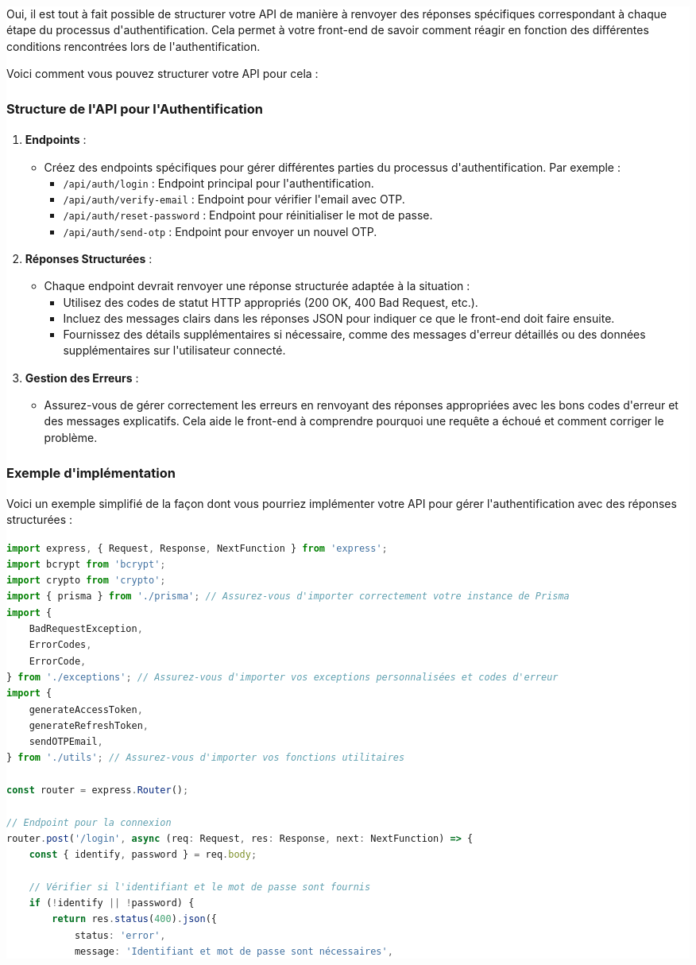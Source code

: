 








Oui, il est tout à fait possible de structurer votre API de manière à renvoyer des réponses spécifiques correspondant à chaque étape du processus d'authentification. Cela permet à votre front-end de savoir comment réagir en fonction des différentes conditions rencontrées lors de l'authentification.

Voici comment vous pouvez structurer votre API pour cela :

### Structure de l'API pour l'Authentification

1. **Endpoints** :
   - Créez des endpoints spécifiques pour gérer différentes parties du processus d'authentification. Par exemple :
     - `/api/auth/login` : Endpoint principal pour l'authentification.
     - `/api/auth/verify-email` : Endpoint pour vérifier l'email avec OTP.
     - `/api/auth/reset-password` : Endpoint pour réinitialiser le mot de passe.
     - `/api/auth/send-otp` : Endpoint pour envoyer un nouvel OTP.

2. **Réponses Structurées** :
   - Chaque endpoint devrait renvoyer une réponse structurée adaptée à la situation :
     - Utilisez des codes de statut HTTP appropriés (200 OK, 400 Bad Request, etc.).
     - Incluez des messages clairs dans les réponses JSON pour indiquer ce que le front-end doit faire ensuite.
     - Fournissez des détails supplémentaires si nécessaire, comme des messages d'erreur détaillés ou des données supplémentaires sur l'utilisateur connecté.

3. **Gestion des Erreurs** :
   - Assurez-vous de gérer correctement les erreurs en renvoyant des réponses appropriées avec les bons codes d'erreur et des messages explicatifs. Cela aide le front-end à comprendre pourquoi une requête a échoué et comment corriger le problème.

### Exemple d'implémentation

Voici un exemple simplifié de la façon dont vous pourriez implémenter votre API pour gérer l'authentification avec des réponses structurées :

```typescript
import express, { Request, Response, NextFunction } from 'express';
import bcrypt from 'bcrypt';
import crypto from 'crypto';
import { prisma } from './prisma'; // Assurez-vous d'importer correctement votre instance de Prisma
import {
    BadRequestException,
    ErrorCodes,
    ErrorCode,
} from './exceptions'; // Assurez-vous d'importer vos exceptions personnalisées et codes d'erreur
import {
    generateAccessToken,
    generateRefreshToken,
    sendOTPEmail,
} from './utils'; // Assurez-vous d'importer vos fonctions utilitaires

const router = express.Router();

// Endpoint pour la connexion
router.post('/login', async (req: Request, res: Response, next: NextFunction) => {
    const { identify, password } = req.body;

    // Vérifier si l'identifiant et le mot de passe sont fournis
    if (!identify || !password) {
        return res.status(400).json({
            status: 'error',
            message: 'Identifiant et mot de passe sont nécessaires',
```